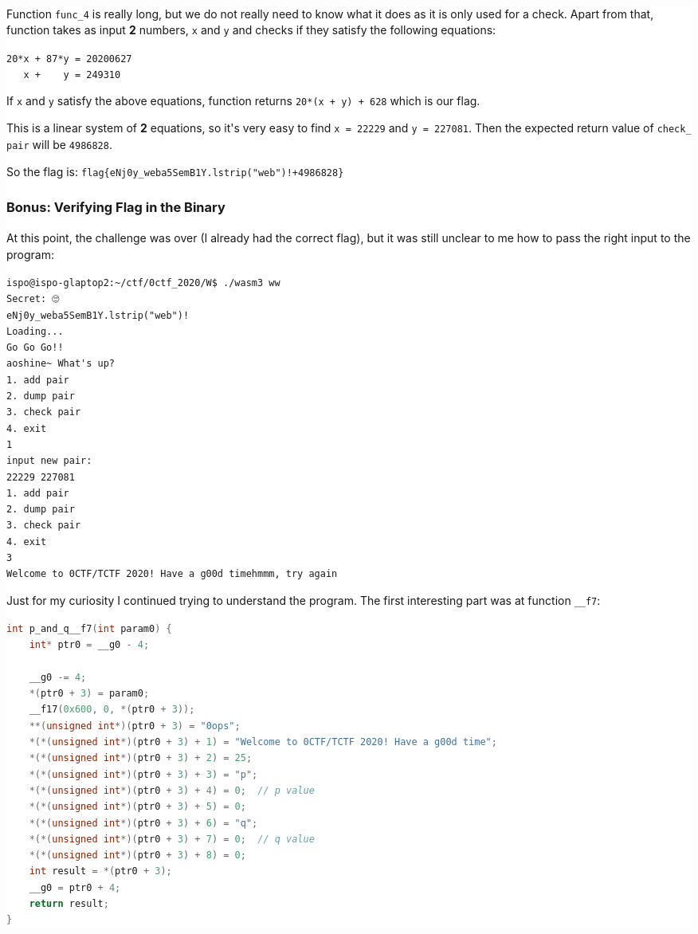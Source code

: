 Function `func_4` is really long, but we do not really need to know what it does as it is only
used for a check. Apart from that, function takes as input **2** numbers, `x` and `y` and checks
if they satisfy the following equations:
```
20*x + 87*y = 20200627
   x +    y = 249310
```

If `x` and `y` satisfy the above equations, function returns `20*(x + y) + 628` which is our flag.

This is a linear system of **2** equations, so it's very easy to find `x = 22229` and `y = 227081`.
Then the expected return value of `check_pair` will be `4986828`.

  
So the flag is: `flag{eNj0y_weba5SemB1Y.lstrip("web")!+4986828}`


### Bonus: Verifying Flag in the Binary  

At this point, the challenge was over (I already had the correct flag), but it was still unclear to
me how to pass the right input to the program:
```
ispo@ispo-glaptop2:~/ctf/0ctf_2020/W$ ./wasm3 ww
Secret: 🙄
eNj0y_weba5SemB1Y.lstrip("web")!
Loading...
Go Go Go!!
aoshine~ What's up?
1. add pair
2. dump pair
3. check pair
4. exit
1
input new pair:
22229 227081
1. add pair
2. dump pair
3. check pair
4. exit
3
Welcome to 0CTF/TCTF 2020! Have a g00d timehmmm, try again
```

Just for my curiosity I continued trying to understand the program. The first interesting part was
at function `__f7`:
```c
int p_and_q__f7(int param0) {
    int* ptr0 = __g0 - 4;

    __g0 -= 4;
    *(ptr0 + 3) = param0;
    __f17(0x600, 0, *(ptr0 + 3));
    **(unsigned int*)(ptr0 + 3) = "0ops";
    *(*(unsigned int*)(ptr0 + 3) + 1) = "Welcome to 0CTF/TCTF 2020! Have a g00d time";
    *(*(unsigned int*)(ptr0 + 3) + 2) = 25;
    *(*(unsigned int*)(ptr0 + 3) + 3) = "p";
    *(*(unsigned int*)(ptr0 + 3) + 4) = 0;  // p value
    *(*(unsigned int*)(ptr0 + 3) + 5) = 0;
    *(*(unsigned int*)(ptr0 + 3) + 6) = "q";
    *(*(unsigned int*)(ptr0 + 3) + 7) = 0;  // q value
    *(*(unsigned int*)(ptr0 + 3) + 8) = 0;
    int result = *(ptr0 + 3);
    __g0 = ptr0 + 4;
    return result;
}
```
